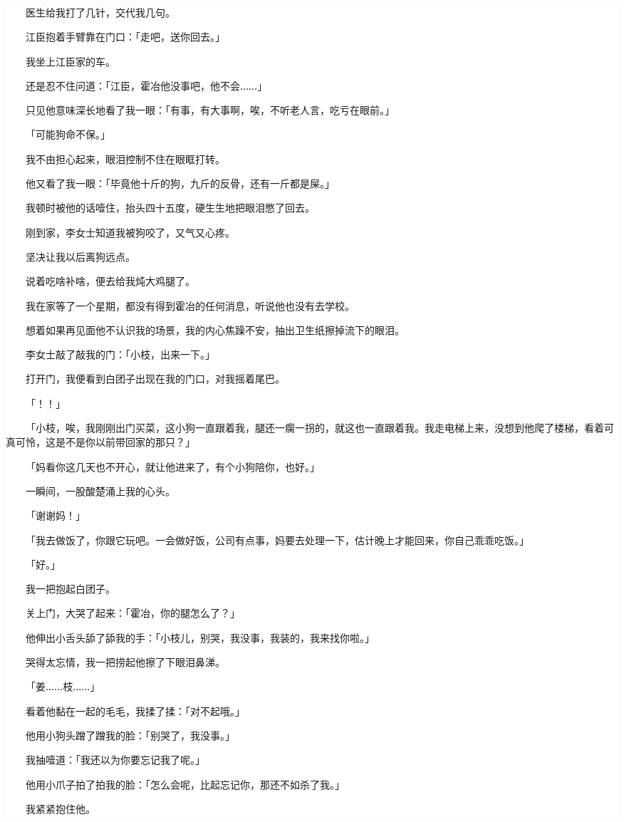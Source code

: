 &emsp;&emsp;医生给我打了几针，交代我几句。  
  
&emsp;&emsp;江臣抱着手臂靠在门口：「走吧，送你回去。」  
  
&emsp;&emsp;我坐上江臣家的车。  
  
&emsp;&emsp;还是忍不住问道：「江臣，霍冶他没事吧，他不会……」  
  
&emsp;&emsp;只见他意味深长地看了我一眼：「有事，有大事啊，唉，不听老人言，吃亏在眼前。」  
  
&emsp;&emsp;「可能狗命不保。」  
  
&emsp;&emsp;我不由担心起来，眼泪控制不住在眼眶打转。  
  
&emsp;&emsp;他又看了我一眼：「毕竟他十斤的狗，九斤的反骨，还有一斤都是屎。」  
  
&emsp;&emsp;我顿时被他的话噎住，抬头四十五度，硬生生地把眼泪憋了回去。  
  
&emsp;&emsp;刚到家，李女士知道我被狗咬了，又气又心疼。  
  
&emsp;&emsp;坚决让我以后离狗远点。  
  
&emsp;&emsp;说着吃啥补啥，便去给我炖大鸡腿了。  
  
&emsp;&emsp;我在家等了一个星期，都没有得到霍冶的任何消息，听说他也没有去学校。  
  
&emsp;&emsp;想着如果再见面他不认识我的场景，我的内心焦躁不安，抽出卫生纸擦掉流下的眼泪。  
  
&emsp;&emsp;李女士敲了敲我的门：「小枝，出来一下。」  
  
&emsp;&emsp;打开门，我便看到白团子出现在我的门口，对我摇着尾巴。  
  
&emsp;&emsp;「！！」  
  
&emsp;&emsp;「小枝，唉，我刚刚出门买菜，这小狗一直跟着我，腿还一瘸一拐的，就这也一直跟着我。我走电梯上来，没想到他爬了楼梯，看着可真可怜，这是不是你以前带回家的那只？」  
  
&emsp;&emsp;「妈看你这几天也不开心，就让他进来了，有个小狗陪你，也好。」  
  
&emsp;&emsp;一瞬间，一股酸楚涌上我的心头。  
  
&emsp;&emsp;「谢谢妈！」  
  
&emsp;&emsp;「我去做饭了，你跟它玩吧。一会做好饭，公司有点事，妈要去处理一下，估计晚上才能回来，你自己乖乖吃饭。」  
  
&emsp;&emsp;「好。」  
  
&emsp;&emsp;我一把抱起白团子。  
  
&emsp;&emsp;关上门，大哭了起来：「霍冶，你的腿怎么了？」  
  
&emsp;&emsp;他伸出小舌头舔了舔我的手：「小枝儿，别哭，我没事，我装的，我来找你啦。」  
  
&emsp;&emsp;哭得太忘情，我一把捞起他擦了下眼泪鼻涕。  
  
&emsp;&emsp;「姜……枝……」  
  
&emsp;&emsp;看着他黏在一起的毛毛，我揉了揉：「对不起哦。」  
  
&emsp;&emsp;他用小狗头蹭了蹭我的脸：「别哭了，我没事。」  
  
&emsp;&emsp;我抽噎道：「我还以为你要忘记我了呢。」  
  
&emsp;&emsp;他用小爪子拍了拍我的脸：「怎么会呢，比起忘记你，那还不如杀了我。」  
  
&emsp;&emsp;我紧紧抱住他。  
  
